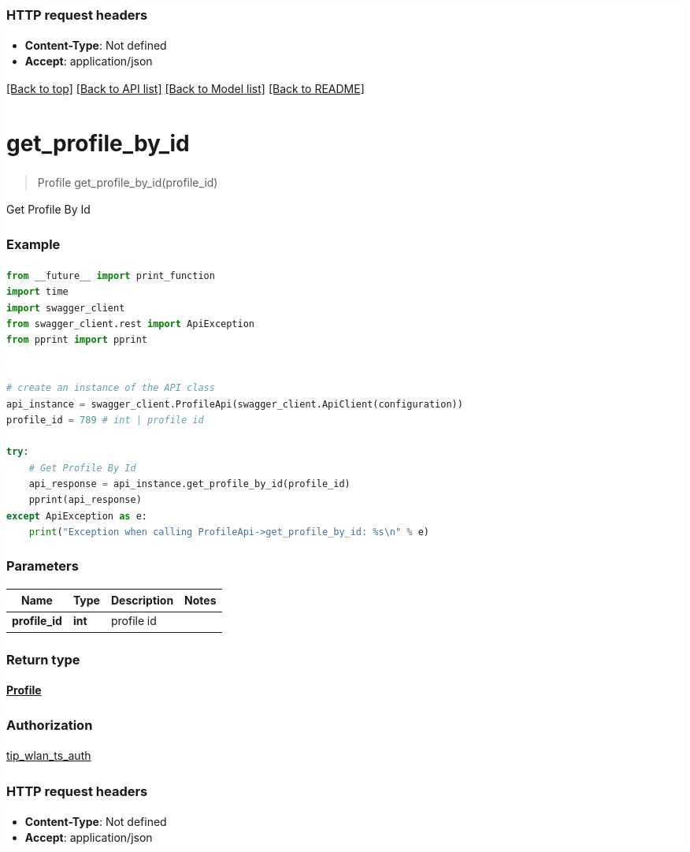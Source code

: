 ### HTTP request headers

 - **Content-Type**: Not defined
 - **Accept**: application/json

[[Back to top]](#) [[Back to API list]](../README.md#documentation-for-api-endpoints) [[Back to Model list]](../README.md#documentation-for-models) [[Back to README]](../README.md)

# **get_profile_by_id**
> Profile get_profile_by_id(profile_id)

Get Profile By Id

### Example
```python
from __future__ import print_function
import time
import swagger_client
from swagger_client.rest import ApiException
from pprint import pprint


# create an instance of the API class
api_instance = swagger_client.ProfileApi(swagger_client.ApiClient(configuration))
profile_id = 789 # int | profile id

try:
    # Get Profile By Id
    api_response = api_instance.get_profile_by_id(profile_id)
    pprint(api_response)
except ApiException as e:
    print("Exception when calling ProfileApi->get_profile_by_id: %s\n" % e)
```

### Parameters

Name | Type | Description  | Notes
------------- | ------------- | ------------- | -------------
 **profile_id** | **int**| profile id | 

### Return type

[**Profile**](Profile.md)

### Authorization

[tip_wlan_ts_auth](../README.md#tip_wlan_ts_auth)

### HTTP request headers

 - **Content-Type**: Not defined
 - **Accept**: application/json
